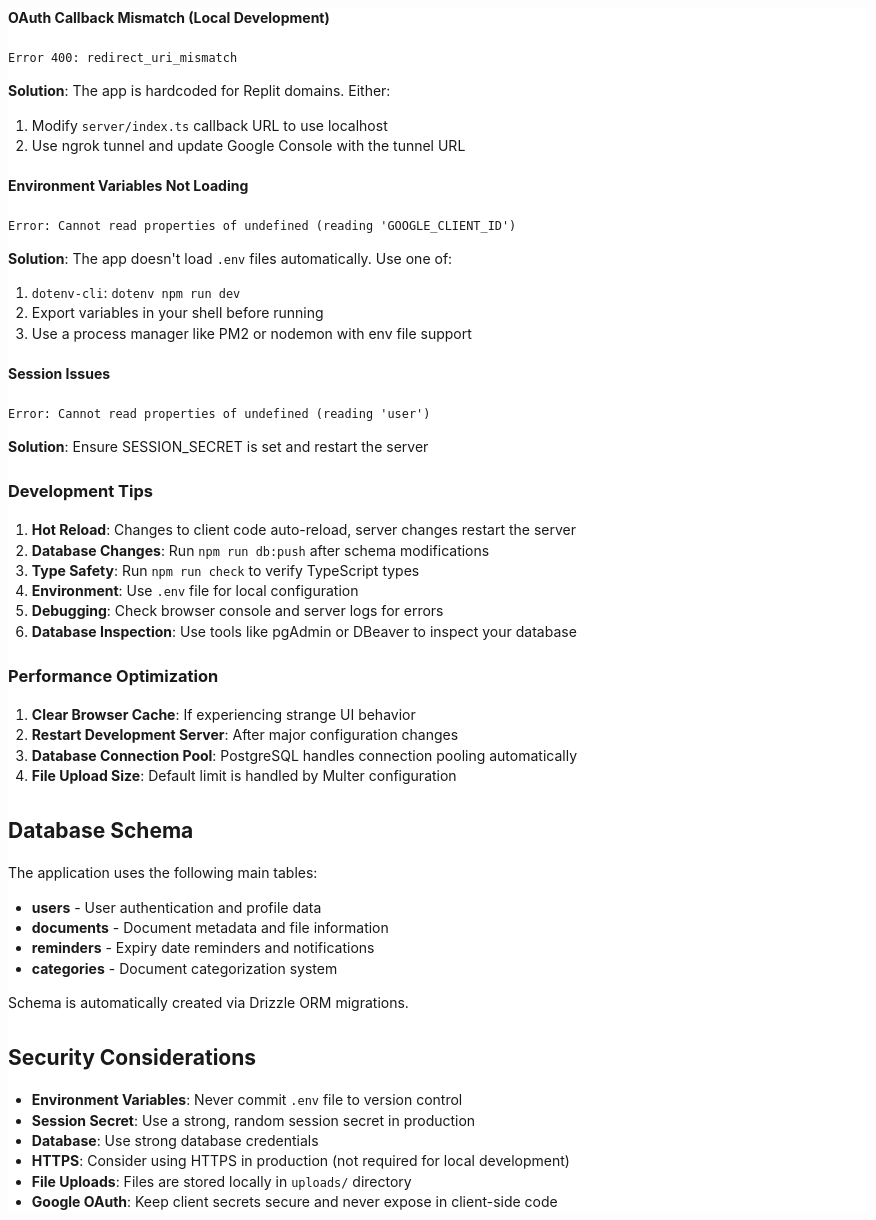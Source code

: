 #### OAuth Callback Mismatch (Local Development)
```
Error 400: redirect_uri_mismatch
```
**Solution**: The app is hardcoded for Replit domains. Either:
1. Modify `server/index.ts` callback URL to use localhost
2. Use ngrok tunnel and update Google Console with the tunnel URL

#### Environment Variables Not Loading
```
Error: Cannot read properties of undefined (reading 'GOOGLE_CLIENT_ID')
```
**Solution**: The app doesn't load `.env` files automatically. Use one of:
1. `dotenv-cli`: `dotenv npm run dev`
2. Export variables in your shell before running
3. Use a process manager like PM2 or nodemon with env file support

#### Session Issues
```
Error: Cannot read properties of undefined (reading 'user')
```
**Solution**: Ensure SESSION_SECRET is set and restart the server

### Development Tips

1. **Hot Reload**: Changes to client code auto-reload, server changes restart the server
2. **Database Changes**: Run `npm run db:push` after schema modifications
3. **Type Safety**: Run `npm run check` to verify TypeScript types
4. **Environment**: Use `.env` file for local configuration
5. **Debugging**: Check browser console and server logs for errors
6. **Database Inspection**: Use tools like pgAdmin or DBeaver to inspect your database

### Performance Optimization

1. **Clear Browser Cache**: If experiencing strange UI behavior
2. **Restart Development Server**: After major configuration changes
3. **Database Connection Pool**: PostgreSQL handles connection pooling automatically
4. **File Upload Size**: Default limit is handled by Multer configuration

## Database Schema

The application uses the following main tables:

- **users** - User authentication and profile data
- **documents** - Document metadata and file information
- **reminders** - Expiry date reminders and notifications
- **categories** - Document categorization system

Schema is automatically created via Drizzle ORM migrations.

## Security Considerations

- **Environment Variables**: Never commit `.env` file to version control
- **Session Secret**: Use a strong, random session secret in production
- **Database**: Use strong database credentials
- **HTTPS**: Consider using HTTPS in production (not required for local development)
- **File Uploads**: Files are stored locally in `uploads/` directory
- **Google OAuth**: Keep client secrets secure and never expose in client-side code
